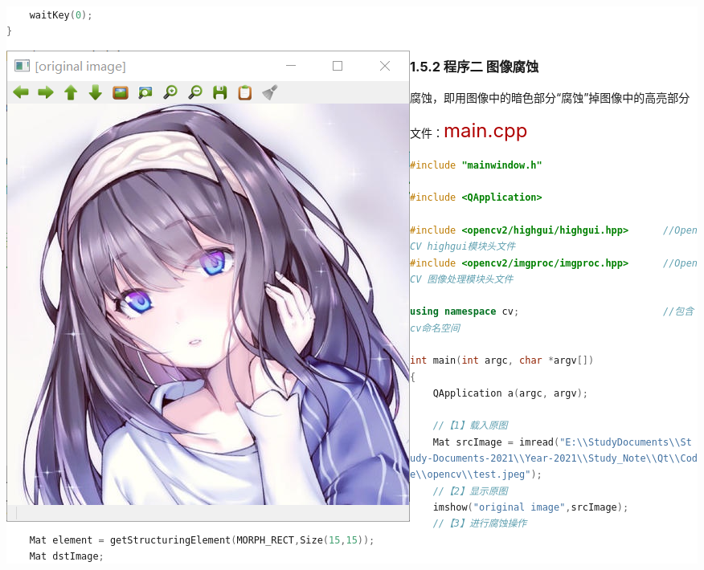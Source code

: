 ```c++
    waitKey(0);
}

```

<img  src="image/image-20210221131138455.png" align='left'/>

### 1.5.2 程序二 图像腐蚀

腐蚀，即用图像中的暗色部分“腐蚀”掉图像中的高亮部分

文件：<font color = blur size = 5>main.cpp</font>

```c++
#include "mainwindow.h"

#include <QApplication>

#include <opencv2/highgui/highgui.hpp>      //OpenCV highgui模块头文件
#include <opencv2/imgproc/imgproc.hpp>      //OpenCV 图像处理模块头文件

using namespace cv;                         //包含cv命名空间

int main(int argc, char *argv[])
{
    QApplication a(argc, argv);

    //【1】载入原图
    Mat srcImage = imread("E:\\StudyDocuments\\Study-Documents-2021\\Year-2021\\Study_Note\\Qt\\Code\\opencv\\test.jpeg");
    //【2】显示原图
    imshow("original image",srcImage);
    //【3】进行腐蚀操作
    Mat element = getStructuringElement(MORPH_RECT,Size(15,15));
    Mat dstImage;
```